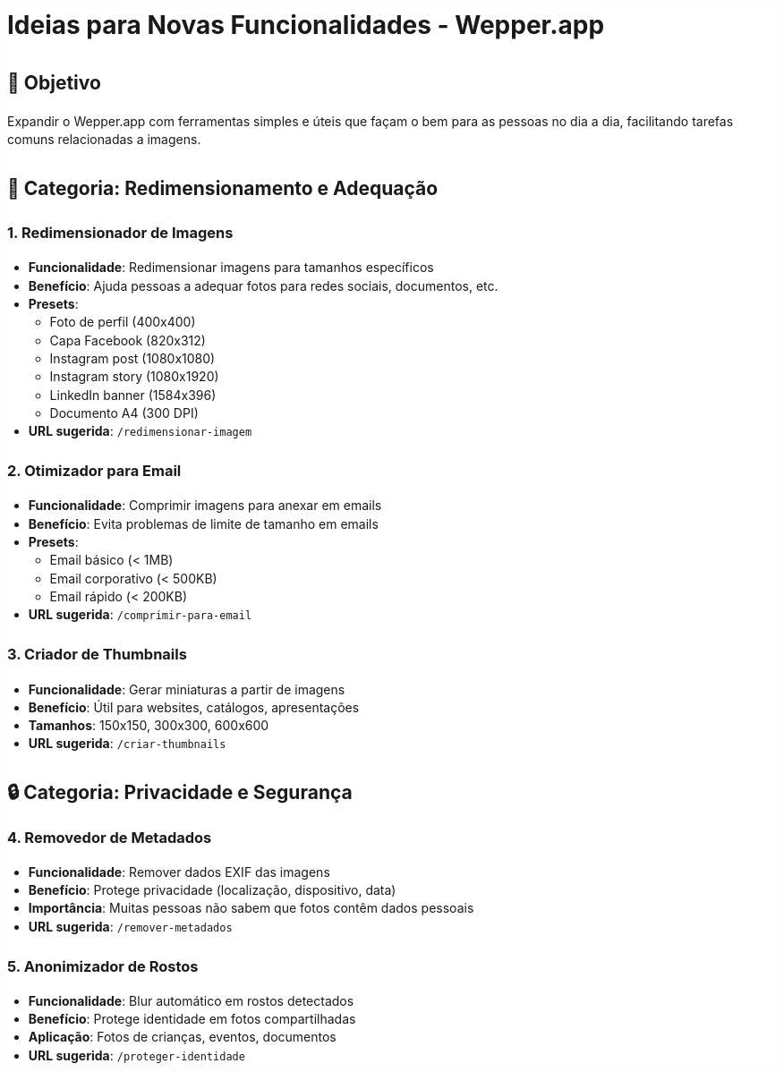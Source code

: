 # Ideias para Novas Funcionalidades - Wepper.app

## 🎯 **Objetivo**
Expandir o Wepper.app com ferramentas simples e úteis que façam o bem para as pessoas no dia a dia, facilitando tarefas comuns relacionadas a imagens.

## 📱 **Categoria: Redimensionamento e Adequação**

### 1. **Redimensionador de Imagens**
- **Funcionalidade**: Redimensionar imagens para tamanhos específicos
- **Benefício**: Ajuda pessoas a adequar fotos para redes sociais, documentos, etc.
- **Presets**: 
  - Foto de perfil (400x400)
  - Capa Facebook (820x312)
  - Instagram post (1080x1080)
  - Instagram story (1080x1920)
  - LinkedIn banner (1584x396)
  - Documento A4 (300 DPI)
- **URL sugerida**: `/redimensionar-imagem`

### 2. **Otimizador para Email**
- **Funcionalidade**: Comprimir imagens para anexar em emails
- **Benefício**: Evita problemas de limite de tamanho em emails
- **Presets**: 
  - Email básico (< 1MB)
  - Email corporativo (< 500KB)
  - Email rápido (< 200KB)
- **URL sugerida**: `/comprimir-para-email`

### 3. **Criador de Thumbnails**
- **Funcionalidade**: Gerar miniaturas a partir de imagens
- **Benefício**: Útil para websites, catálogos, apresentações
- **Tamanhos**: 150x150, 300x300, 600x600
- **URL sugerida**: `/criar-thumbnails`

## 🔒 **Categoria: Privacidade e Segurança**

### 4. **Removedor de Metadados**
- **Funcionalidade**: Remover dados EXIF das imagens
- **Benefício**: Protege privacidade (localização, dispositivo, data)
- **Importância**: Muitas pessoas não sabem que fotos contêm dados pessoais
- **URL sugerida**: `/remover-metadados`

### 5. **Anonimizador de Rostos**
- **Funcionalidade**: Blur automático em rostos detectados
- **Benefício**: Protege identidade em fotos compartilhadas
- **Aplicação**: Fotos de crianças, eventos, documentos
- **URL sugerida**: `/proteger-identidade`
